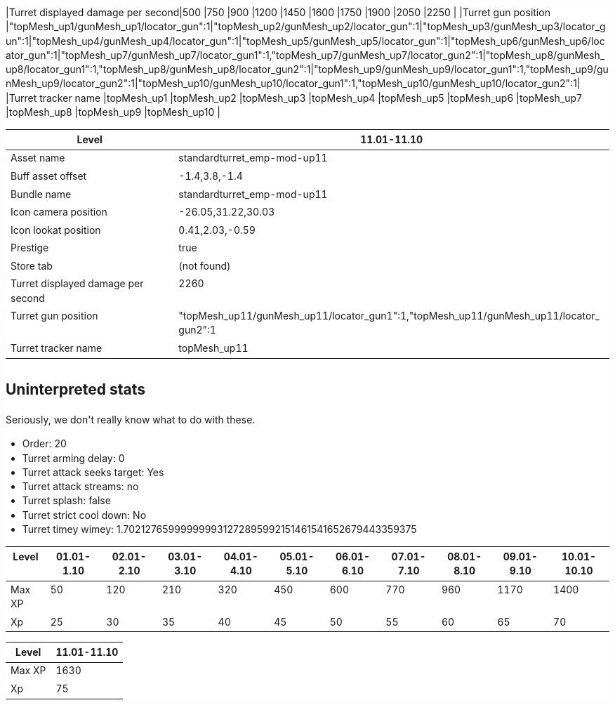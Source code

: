|Turret displayed damage per second|500                                    |750                                    |900                                    |1200                                   |1450                                   |1600                                   |1750                                                                             |1900                                                                             |2050                                                                             |2250                                                                                 |
|Turret gun position               |"topMesh_up1/gunMesh_up1/locator_gun":1|"topMesh_up2/gunMesh_up2/locator_gun":1|"topMesh_up3/gunMesh_up3/locator_gun":1|"topMesh_up4/gunMesh_up4/locator_gun":1|"topMesh_up5/gunMesh_up5/locator_gun":1|"topMesh_up6/gunMesh_up6/locator_gun":1|"topMesh_up7/gunMesh_up7/locator_gun1":1,"topMesh_up7/gunMesh_up7/locator_gun2":1|"topMesh_up8/gunMesh_up8/locator_gun1":1,"topMesh_up8/gunMesh_up8/locator_gun2":1|"topMesh_up9/gunMesh_up9/locator_gun1":1,"topMesh_up9/gunMesh_up9/locator_gun2":1|"topMesh_up10/gunMesh_up10/locator_gun1":1,"topMesh_up10/gunMesh_up10/locator_gun2":1|
|Turret tracker name               |topMesh_up1                            |topMesh_up2                            |topMesh_up3                            |topMesh_up4                            |topMesh_up5                            |topMesh_up6                            |topMesh_up7                                                                      |topMesh_up8                                                                      |topMesh_up9                                                                      |topMesh_up10                                                                         |


|Level                             |11.01-11.10                                                                          |
|----------------------------------|-------------------------------------------------------------------------------------|
|Asset name                        |standardturret_emp-mod-up11                                                          |
|Buff asset offset                 |-1.4,3.8,-1.4                                                                        |
|Bundle name                       |standardturret_emp-mod-up11                                                          |
|Icon camera position              |-26.05,31.22,30.03                                                                   |
|Icon lookat position              |0.41,2.03,-0.59                                                                      |
|Prestige                          |true                                                                                 |
|Store tab                         |(not found)                                                                          |
|Turret displayed damage per second|2260                                                                                 |
|Turret gun position               |"topMesh_up11/gunMesh_up11/locator_gun1":1,"topMesh_up11/gunMesh_up11/locator_gun2":1|
|Turret tracker name               |topMesh_up11                                                                         |


## Uninterpreted stats

Seriously, we don't really know what to do with these.

  * Order: 20
  * Turret arming delay: 0
  * Turret attack seeks target: Yes
  * Turret attack streams: no
  * Turret splash: false
  * Turret strict cool down: No
  * Turret timey wimey: 1.702127659999999931272895992151461541652679443359375

|Level |01.01-1.10|02.01-2.10|03.01-3.10|04.01-4.10|05.01-5.10|06.01-6.10|07.01-7.10|08.01-8.10|09.01-9.10|10.01-10.10|
|------|----------|----------|----------|----------|----------|----------|----------|----------|----------|-----------|
|Max XP|50        |120       |210       |320       |450       |600       |770       |960       |1170      |1400       |
|Xp    |25        |30        |35        |40        |45        |50        |55        |60        |65        |70         |


|Level |11.01-11.10|
|------|-----------|
|Max XP|1630       |
|Xp    |75         |

